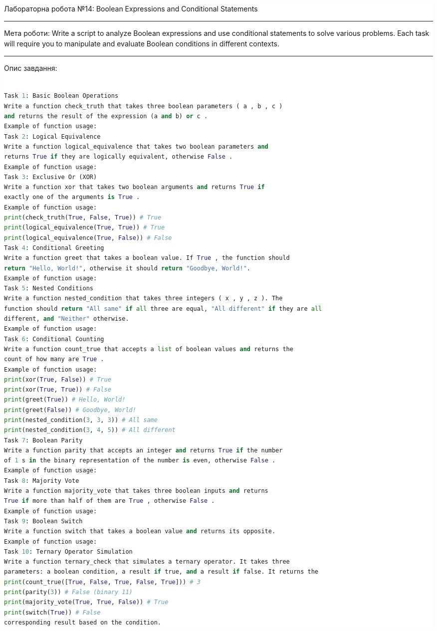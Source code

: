 Лабораторна робота №14: Boolean Expressions and Conditional Statements
___
Мета роботи:
Write a script to analyze Boolean expressions and use
conditional statements to solve various problems. Each task will require you to
manipulate and evaluate Boolean conditions in different contexts.
___
Опис завдання:
```Python

Task 1: Basic Boolean Operations
Write a function check_truth that takes three boolean parameters ( a , b , c )
and returns the result of the expression (a and b) or c .
Example of function usage:
Task 2: Logical Equivalence
Write a function logical_equivalence that takes two boolean parameters and
returns True if they are logically equivalent, otherwise False .
Example of function usage:
Task 3: Exclusive Or (XOR)
Write a function xor that takes two boolean arguments and returns True if
exactly one of the arguments is True .
Example of function usage:
print(check_truth(True, False, True)) # True
print(logical_equivalence(True, True)) # True
print(logical_equivalence(True, False)) # False
Task 4: Conditional Greeting
Write a function greet that takes a boolean value. If True , the function should
return "Hello, World!", otherwise it should return "Goodbye, World!".
Example of function usage:
Task 5: Nested Conditions
Write a function nested_condition that takes three integers ( x , y , z ). The
function should return "All same" if all three are equal, "All different" if they are all
different, and "Neither" otherwise.
Example of function usage:
Task 6: Conditional Counting
Write a function count_true that accepts a list of boolean values and returns the
count of how many are True .
Example of function usage:
print(xor(True, False)) # True
print(xor(True, True)) # False
print(greet(True)) # Hello, World!
print(greet(False)) # Goodbye, World!
print(nested_condition(3, 3, 3)) # All same
print(nested_condition(3, 4, 5)) # All different
Task 7: Boolean Parity
Write a function parity that accepts an integer and returns True if the number
of 1 s in the binary representation of the number is even, otherwise False .
Example of function usage:
Task 8: Majority Vote
Write a function majority_vote that takes three boolean inputs and returns
True if more than half of them are True , otherwise False .
Example of function usage:
Task 9: Boolean Switch
Write a function switch that takes a boolean value and returns its opposite.
Example of function usage:
Task 10: Ternary Operator Simulation
Write a function ternary_check that simulates a ternary operator. It takes three
parameters: a boolean condition, a result if true, and a result if false. It returns the
print(count_true([True, False, True, False, True])) # 3
print(parity(3)) # False (binary 11)
print(majority_vote(True, True, False)) # True
print(switch(True)) # False
corresponding result based on the condition.
```